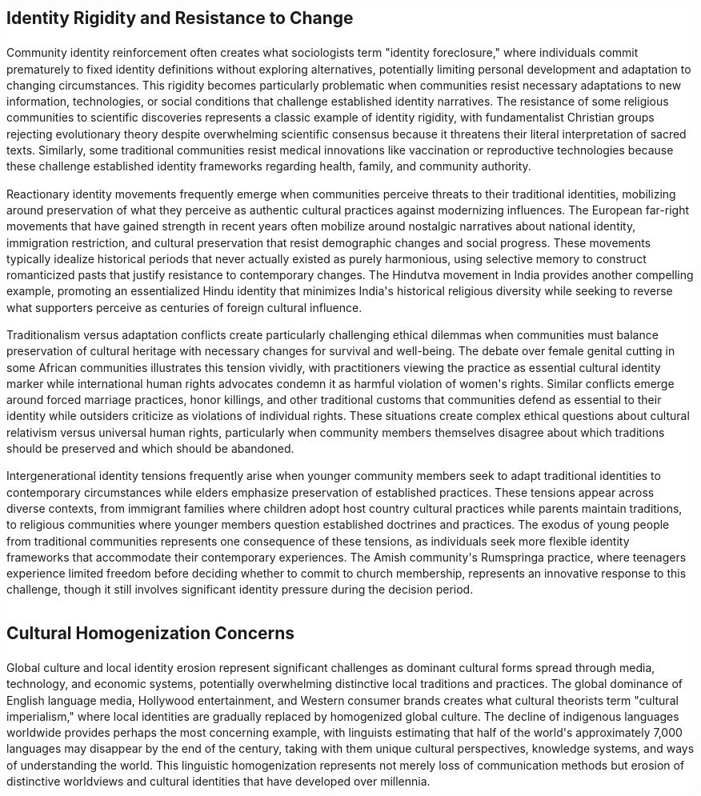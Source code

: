 ## Identity Rigidity and Resistance to Change

Community identity reinforcement often creates what sociologists term "identity foreclosure," where individuals commit prematurely to fixed identity definitions without exploring alternatives, potentially limiting personal development and adaptation to changing circumstances. This rigidity becomes particularly problematic when communities resist necessary adaptations to new information, technologies, or social conditions that challenge established identity narratives. The resistance of some religious communities to scientific discoveries represents a classic example of identity rigidity, with fundamentalist Christian groups rejecting evolutionary theory despite overwhelming scientific consensus because it threatens their literal interpretation of sacred texts. Similarly, some traditional communities resist medical innovations like vaccination or reproductive technologies because these challenge established identity frameworks regarding health, family, and community authority.

Reactionary identity movements frequently emerge when communities perceive threats to their traditional identities, mobilizing around preservation of what they perceive as authentic cultural practices against modernizing influences. The European far-right movements that have gained strength in recent years often mobilize around nostalgic narratives about national identity, immigration restriction, and cultural preservation that resist demographic changes and social progress. These movements typically idealize historical periods that never actually existed as purely harmonious, using selective memory to construct romanticized pasts that justify resistance to contemporary changes. The Hindutva movement in India provides another compelling example, promoting an essentialized Hindu identity that minimizes India's historical religious diversity while seeking to reverse what supporters perceive as centuries of foreign cultural influence.

Traditionalism versus adaptation conflicts create particularly challenging ethical dilemmas when communities must balance preservation of cultural heritage with necessary changes for survival and well-being. The debate over female genital cutting in some African communities illustrates this tension vividly, with practitioners viewing the practice as essential cultural identity marker while international human rights advocates condemn it as harmful violation of women's rights. Similar conflicts emerge around forced marriage practices, honor killings, and other traditional customs that communities defend as essential to their identity while outsiders criticize as violations of individual rights. These situations create complex ethical questions about cultural relativism versus universal human rights, particularly when community members themselves disagree about which traditions should be preserved and which should be abandoned.

Intergenerational identity tensions frequently arise when younger community members seek to adapt traditional identities to contemporary circumstances while elders emphasize preservation of established practices. These tensions appear across diverse contexts, from immigrant families where children adopt host country cultural practices while parents maintain traditions, to religious communities where younger members question established doctrines and practices. The exodus of young people from traditional communities represents one consequence of these tensions, as individuals seek more flexible identity frameworks that accommodate their contemporary experiences. The Amish community's Rumspringa practice, where teenagers experience limited freedom before deciding whether to commit to church membership, represents an innovative response to this challenge, though it still involves significant identity pressure during the decision period.

## Cultural Homogenization Concerns

Global culture and local identity erosion represent significant challenges as dominant cultural forms spread through media, technology, and economic systems, potentially overwhelming distinctive local traditions and practices. The global dominance of English language media, Hollywood entertainment, and Western consumer brands creates what cultural theorists term "cultural imperialism," where local identities are gradually replaced by homogenized global culture. The decline of indigenous languages worldwide provides perhaps the most concerning example, with linguists estimating that half of the world's approximately 7,000 languages may disappear by the end of the century, taking with them unique cultural perspectives, knowledge systems, and ways of understanding the world. This linguistic homogenization represents not merely loss of communication methods but erosion of distinctive worldviews and cultural identities that have developed over millennia.
